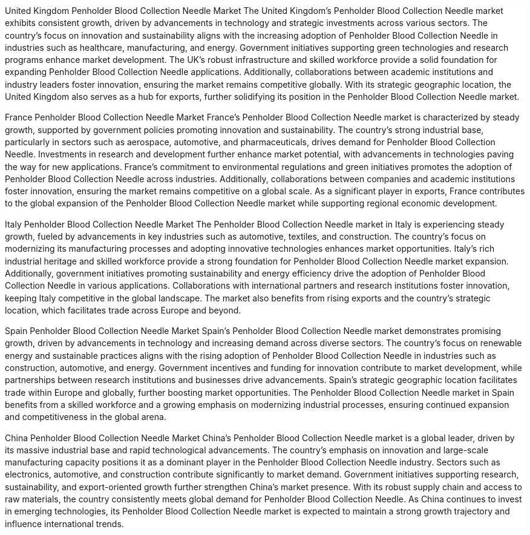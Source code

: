 United Kingdom Penholder Blood Collection Needle Market
The United Kingdom’s Penholder Blood Collection Needle market exhibits consistent growth, driven by advancements in technology and strategic investments across various sectors. The country’s focus on innovation and sustainability aligns with the increasing adoption of Penholder Blood Collection Needle in industries such as healthcare, manufacturing, and energy. Government initiatives supporting green technologies and research programs enhance market development. The UK’s robust infrastructure and skilled workforce provide a solid foundation for expanding Penholder Blood Collection Needle applications. Additionally, collaborations between academic institutions and industry leaders foster innovation, ensuring the market remains competitive globally. With its strategic geographic location, the United Kingdom also serves as a hub for exports, further solidifying its position in the Penholder Blood Collection Needle market.

France Penholder Blood Collection Needle Market
France’s Penholder Blood Collection Needle market is characterized by steady growth, supported by government policies promoting innovation and sustainability. The country’s strong industrial base, particularly in sectors such as aerospace, automotive, and pharmaceuticals, drives demand for Penholder Blood Collection Needle. Investments in research and development further enhance market potential, with advancements in technologies paving the way for new applications. France’s commitment to environmental regulations and green initiatives promotes the adoption of Penholder Blood Collection Needle across industries. Additionally, collaborations between companies and academic institutions foster innovation, ensuring the market remains competitive on a global scale. As a significant player in exports, France contributes to the global expansion of the Penholder Blood Collection Needle market while supporting regional economic development.

Italy Penholder Blood Collection Needle Market
The Penholder Blood Collection Needle market in Italy is experiencing steady growth, fueled by advancements in key industries such as automotive, textiles, and construction. The country’s focus on modernizing its manufacturing processes and adopting innovative technologies enhances market opportunities. Italy’s rich industrial heritage and skilled workforce provide a strong foundation for Penholder Blood Collection Needle market expansion. Additionally, government initiatives promoting sustainability and energy efficiency drive the adoption of Penholder Blood Collection Needle in various applications. Collaborations with international partners and research institutions foster innovation, keeping Italy competitive in the global landscape. The market also benefits from rising exports and the country’s strategic location, which facilitates trade across Europe and beyond.

Spain Penholder Blood Collection Needle Market
Spain’s Penholder Blood Collection Needle market demonstrates promising growth, driven by advancements in technology and increasing demand across diverse sectors. The country’s focus on renewable energy and sustainable practices aligns with the rising adoption of Penholder Blood Collection Needle in industries such as construction, automotive, and energy. Government incentives and funding for innovation contribute to market development, while partnerships between research institutions and businesses drive advancements. Spain’s strategic geographic location facilitates trade within Europe and globally, further boosting market opportunities. The Penholder Blood Collection Needle market in Spain benefits from a skilled workforce and a growing emphasis on modernizing industrial processes, ensuring continued expansion and competitiveness in the global arena.

China Penholder Blood Collection Needle Market
China’s Penholder Blood Collection Needle market is a global leader, driven by its massive industrial base and rapid technological advancements. The country’s emphasis on innovation and large-scale manufacturing capacity positions it as a dominant player in the Penholder Blood Collection Needle industry. Sectors such as electronics, automotive, and construction contribute significantly to market demand. Government initiatives supporting research, sustainability, and export-oriented growth further strengthen China’s market presence. With its robust supply chain and access to raw materials, the country consistently meets global demand for Penholder Blood Collection Needle. As China continues to invest in emerging technologies, its Penholder Blood Collection Needle market is expected to maintain a strong growth trajectory and influence international trends.
